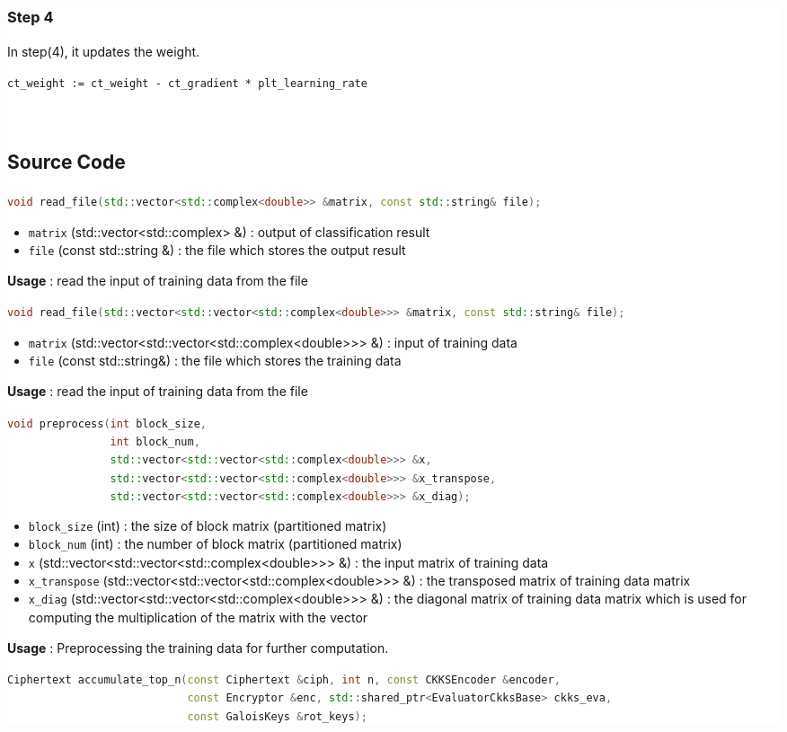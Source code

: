 



### Step 4

In step(4), it updates the weight.

```pseudocode
ct_weight := ct_weight - ct_gradient * plt_learning_rate
```

<br>



## Source Code

```c++
void read_file(std::vector<std::complex<double>> &matrix, const std::string& file);
```

* `matrix` (std::vector\<std::complex<double>> &) : output of classification result
* `file` (const std::string &) : the file which stores the output result

**Usage** : read the input of training data from the file



```c++
void read_file(std::vector<std::vector<std::complex<double>>> &matrix, const std::string& file);
```

* `matrix` (std::vector\<std::vector\<std::complex\<double>>> &) : input of training data
* `file` (const std::string&) : the file which stores the training data

**Usage** : read the input of training data from the file



```c++
void preprocess(int block_size,
                int block_num,
                std::vector<std::vector<std::complex<double>>> &x,
                std::vector<std::vector<std::complex<double>>> &x_transpose,
                std::vector<std::vector<std::complex<double>>> &x_diag);
```

* `block_size` (int) : the size of block matrix (partitioned matrix)
* `block_num` (int) : the number of block matrix (partitioned matrix)
* `x` (std::vector\<std::vector\<std::complex\<double>>> &) : the input matrix of training data
* `x_transpose` (std::vector\<std::vector\<std::complex\<double>>> &) : the transposed matrix of training data matrix
* `x_diag` (std::vector\<std::vector\<std::complex\<double>>> &) : the diagonal matrix of training data matrix which is used for computing the multiplication of the matrix with the vector

**Usage** : Preprocessing the training data for further computation.



```c++
Ciphertext accumulate_top_n(const Ciphertext &ciph, int n, const CKKSEncoder &encoder,
                            const Encryptor &enc, std::shared_ptr<EvaluatorCkksBase> ckks_eva,
                            const GaloisKeys &rot_keys);
```
